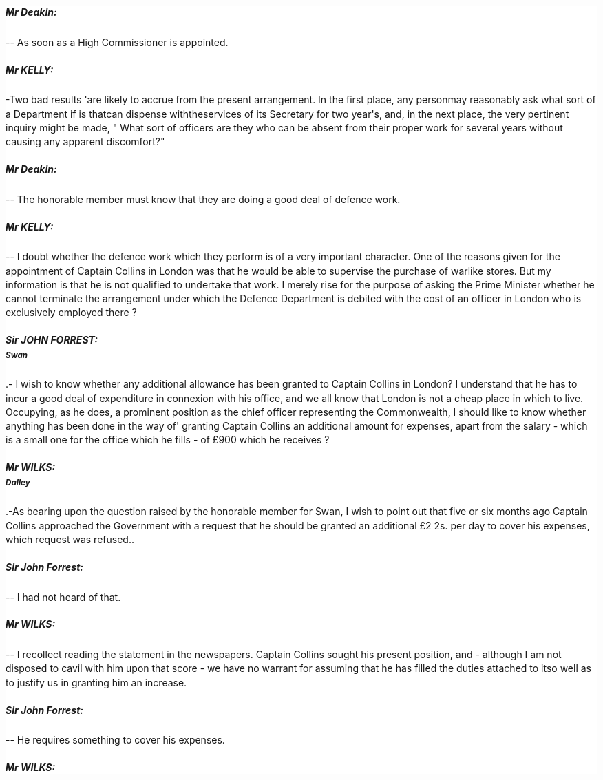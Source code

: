 ##### Mr Deakin:

--  As soon as a High Commissioner is appointed. 

##### Mr KELLY:

-Two bad results 'are likely to accrue from the present arrangement. In the first place, any personmay reasonably ask what sort of a Department if is thatcan dispense withtheservices of its Secretary for two year's, and, in the next place, the very pertinent inquiry might be made, " What sort of officers are they who can be absent from their proper work for several years without causing any apparent discomfort?" 

##### Mr Deakin:

--  The honorable member must know that they are doing a good deal of defence work. 

##### Mr KELLY:

-- I doubt whether the defence work which they perform is of a very important character. One of the reasons  given for the appointment of Captain Collins in London was that he would be able to supervise the purchase of warlike stores. But my information is that he is not qualified to undertake that work. I merely rise for the purpose of asking the Prime Minister whether he cannot terminate the arrangement under which the Defence Department is debited with the cost of an officer in London who is exclusively employed there ? 

##### Sir JOHN FORREST:<br><small class="text-muted">Swan</small>

.- I wish to know whether any additional allowance has been granted to Captain Collins in London? I understand that he has to incur a good deal of expenditure in connexion with his office, and we all know that London is not a cheap place in which to live. Occupying, as he does, a prominent position as the chief officer representing the Commonwealth, I should like to know whether anything has been done in the way of' granting Captain Collins an additional amount for expenses, apart from the salary - which is a small one for the office which he fills - of  £900  which he receives ? 

##### Mr WILKS:<br><small class="text-muted">Dalley</small>

.-As bearing upon the question raised by the honorable member for Swan, I wish to point out that five or six months ago Captain Collins approached the Government with a request that he should be granted an additional  £2 2s.  per day to cover his expenses, which request was refused.. 

##### Sir John Forrest:

--  I had not heard of that. 

##### Mr WILKS:

-- I recollect reading the statement in the newspapers. Captain Collins sought his present position, and - although I am not disposed to cavil with him upon that score - we have no warrant for assuming that he has filled the duties attached to itso well as to justify us in granting him an increase. 

##### Sir John Forrest:

--  He requires something to cover his expenses. 

##### Mr WILKS:
